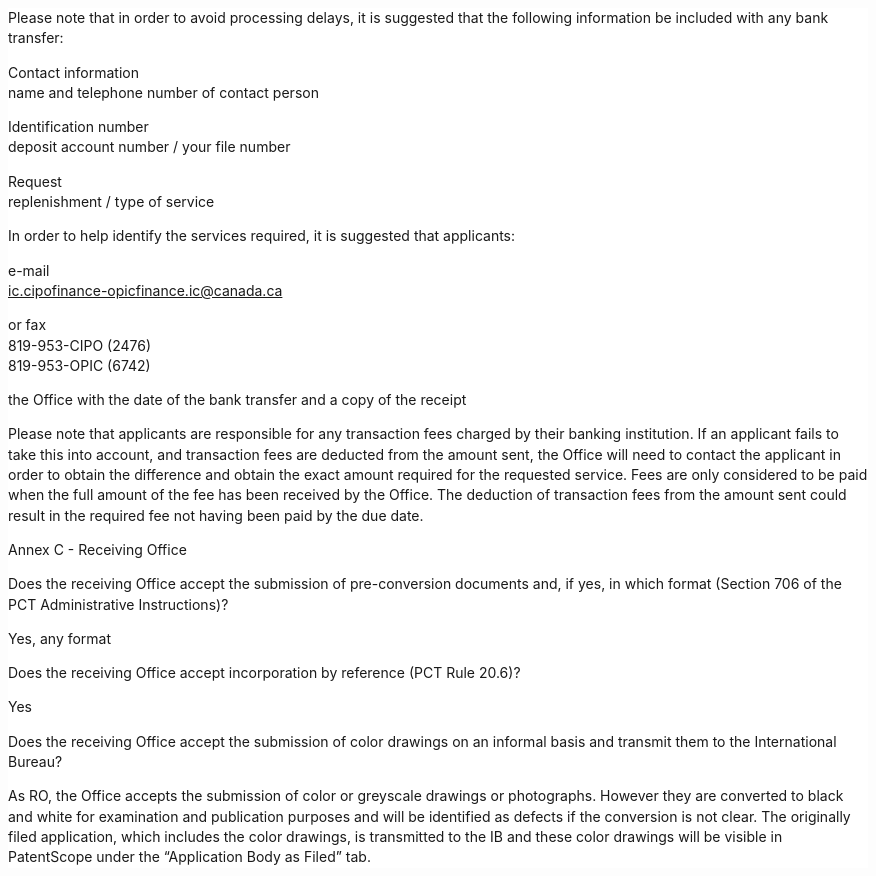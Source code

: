 Please note that in order to avoid processing delays, it is suggested that the
following information be included with any bank transfer:

Contact information  
name and telephone number of contact person

Identification number  
deposit account number / your file number

Request  
replenishment / type of service

In order to help identify the services required, it is suggested that
applicants:

e-mail  
ic.cipofinance-opicfinance.ic@canada.ca

or fax  
819-953-CIPO (2476)  
819-953-OPIC (6742)

the Office with the date of the bank transfer and a copy of the receipt

Please note that applicants are responsible for any transaction fees charged
by their banking institution. If an applicant fails to take this into account,
and transaction fees are deducted from the amount sent, the Office will need
to contact the applicant in order to obtain the difference and obtain the
exact amount required for the requested service. Fees are only considered to
be paid when the full amount of the fee has been received by the Office. The
deduction of transaction fees from the amount sent could result in the
required fee not having been paid by the due date.

  

  
Annex C - Receiving Office

Does the receiving Office accept the submission of pre-conversion documents
and, if yes, in which format (Section 706 of the PCT Administrative
Instructions)?

Yes, any format

  

Does the receiving Office accept incorporation by reference (PCT Rule 20.6)?

Yes

  

Does the receiving Office accept the submission of color drawings on an
informal basis and transmit them to the International Bureau?

As RO, the Office accepts the submission of color or greyscale drawings or
photographs. However they are converted to black and white for examination and
publication purposes and will be identified as defects if the conversion is
not clear. The originally filed application, which includes the color
drawings, is transmitted to the IB and these color drawings will be visible in
PatentScope under the “Application Body as Filed” tab.

